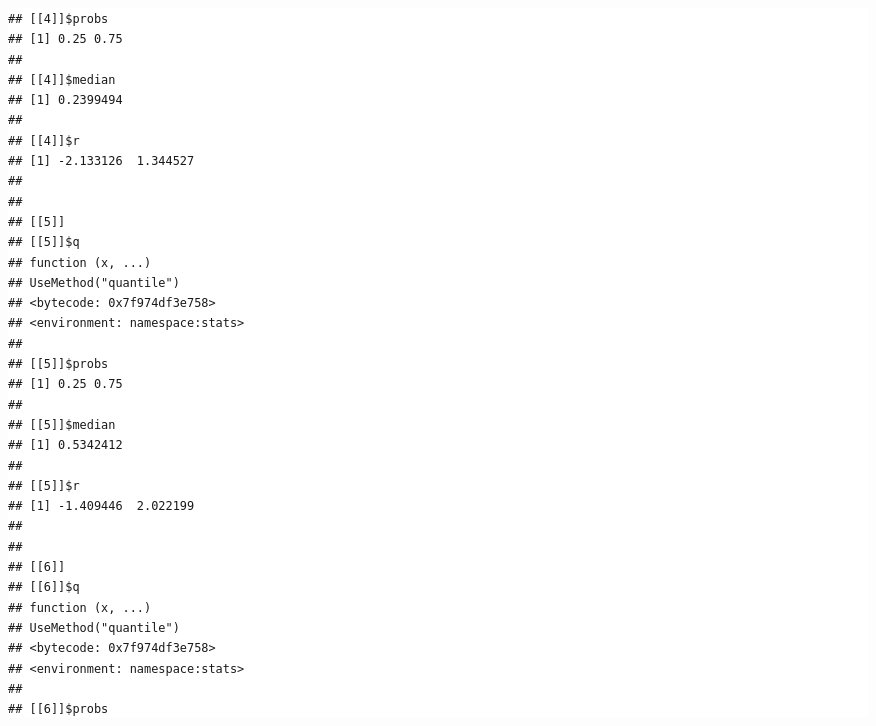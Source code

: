    ## [[4]]$probs
    ## [1] 0.25 0.75
    ## 
    ## [[4]]$median
    ## [1] 0.2399494
    ## 
    ## [[4]]$r
    ## [1] -2.133126  1.344527
    ## 
    ## 
    ## [[5]]
    ## [[5]]$q
    ## function (x, ...) 
    ## UseMethod("quantile")
    ## <bytecode: 0x7f974df3e758>
    ## <environment: namespace:stats>
    ## 
    ## [[5]]$probs
    ## [1] 0.25 0.75
    ## 
    ## [[5]]$median
    ## [1] 0.5342412
    ## 
    ## [[5]]$r
    ## [1] -1.409446  2.022199
    ## 
    ## 
    ## [[6]]
    ## [[6]]$q
    ## function (x, ...) 
    ## UseMethod("quantile")
    ## <bytecode: 0x7f974df3e758>
    ## <environment: namespace:stats>
    ## 
    ## [[6]]$probs